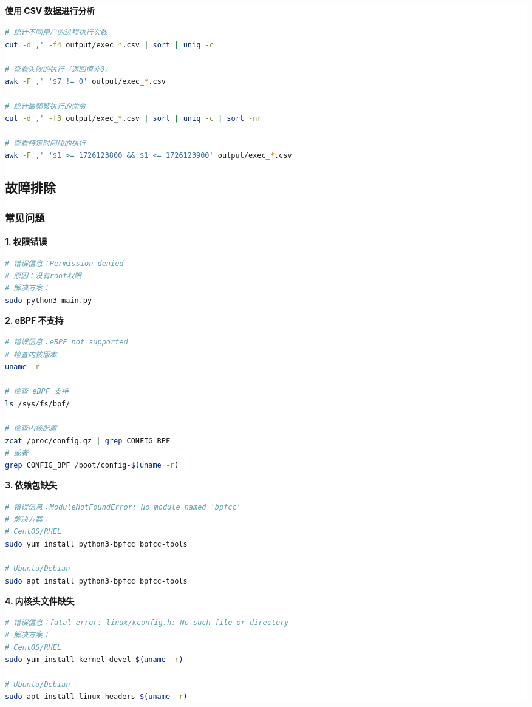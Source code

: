**使用 CSV 数据进行分析**
```bash
# 统计不同用户的进程执行次数
cut -d',' -f4 output/exec_*.csv | sort | uniq -c

# 查看失败的执行（返回值非0）
awk -F',' '$7 != 0' output/exec_*.csv

# 统计最频繁执行的命令
cut -d',' -f3 output/exec_*.csv | sort | uniq -c | sort -nr

# 查看特定时间段的执行
awk -F',' '$1 >= 1726123800 && $1 <= 1726123900' output/exec_*.csv
```

## 故障排除

### 常见问题

**1. 权限错误**
```bash
# 错误信息：Permission denied
# 原因：没有root权限
# 解决方案：
sudo python3 main.py
```

**2. eBPF 不支持**
```bash
# 错误信息：eBPF not supported
# 检查内核版本
uname -r

# 检查 eBPF 支持
ls /sys/fs/bpf/

# 检查内核配置
zcat /proc/config.gz | grep CONFIG_BPF
# 或者
grep CONFIG_BPF /boot/config-$(uname -r)
```

**3. 依赖包缺失**
```bash
# 错误信息：ModuleNotFoundError: No module named 'bpfcc'
# 解决方案：
# CentOS/RHEL
sudo yum install python3-bpfcc bpfcc-tools

# Ubuntu/Debian
sudo apt install python3-bpfcc bpfcc-tools
```

**4. 内核头文件缺失**
```bash
# 错误信息：fatal error: linux/kconfig.h: No such file or directory
# 解决方案：
# CentOS/RHEL
sudo yum install kernel-devel-$(uname -r)

# Ubuntu/Debian
sudo apt install linux-headers-$(uname -r)
```

